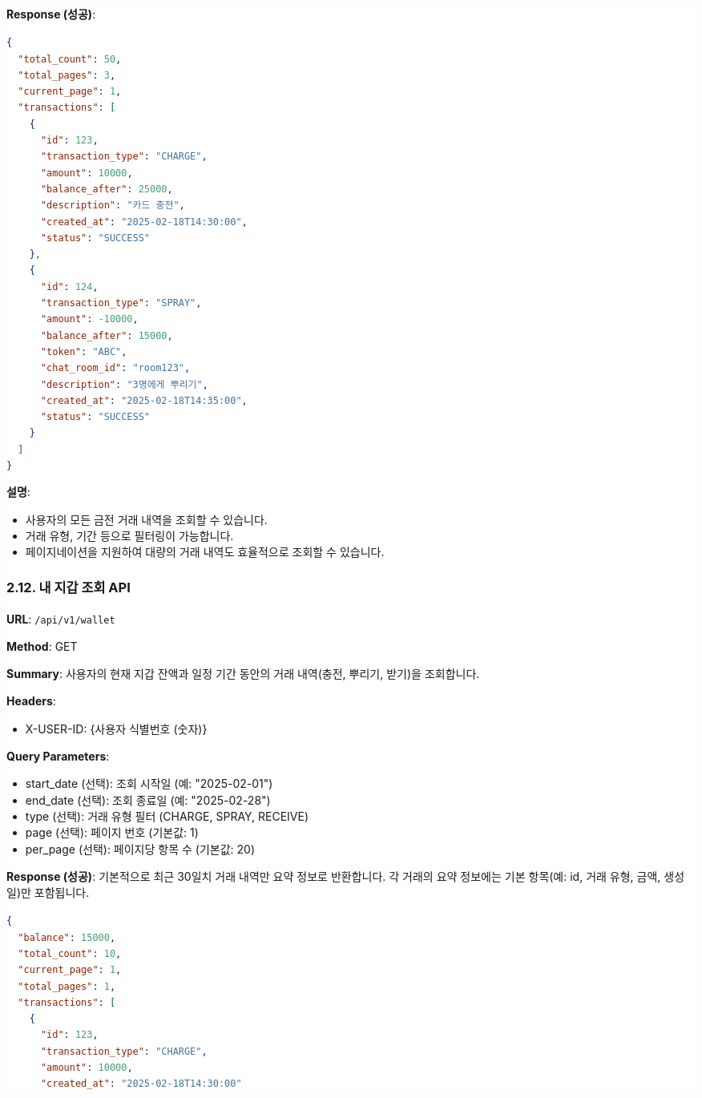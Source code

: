 **Response (성공)**:
```json
{
  "total_count": 50,
  "total_pages": 3,
  "current_page": 1,
  "transactions": [
    {
      "id": 123,
      "transaction_type": "CHARGE",
      "amount": 10000,
      "balance_after": 25000,
      "description": "카드 충전",
      "created_at": "2025-02-18T14:30:00",
      "status": "SUCCESS"
    },
    {
      "id": 124,
      "transaction_type": "SPRAY",
      "amount": -10000,
      "balance_after": 15000,
      "token": "ABC",
      "chat_room_id": "room123",
      "description": "3명에게 뿌리기",
      "created_at": "2025-02-18T14:35:00",
      "status": "SUCCESS"
    }
  ]
}
```

**설명**: 
- 사용자의 모든 금전 거래 내역을 조회할 수 있습니다.
- 거래 유형, 기간 등으로 필터링이 가능합니다.
- 페이지네이션을 지원하여 대량의 거래 내역도 효율적으로 조회할 수 있습니다.

### 2.12. 내 지갑 조회 API
**URL**: `/api/v1/wallet`

**Method**: GET

**Summary**: 사용자의 현재 지갑 잔액과 일정 기간 동안의 거래 내역(충전, 뿌리기, 받기)을 조회합니다.

**Headers**:
- X-USER-ID: {사용자 식별번호 (숫자)}

**Query Parameters**:
- start_date (선택): 조회 시작일 (예: "2025-02-01")
- end_date (선택): 조회 종료일 (예: "2025-02-28")
- type (선택): 거래 유형 필터 (CHARGE, SPRAY, RECEIVE)
- page (선택): 페이지 번호 (기본값: 1)
- per_page (선택): 페이지당 항목 수 (기본값: 20)

**Response (성공)**:
기본적으로 최근 30일치 거래 내역만 요약 정보로 반환합니다. 각 거래의 요약 정보에는 기본 항목(예: id, 거래 유형, 금액, 생성일)만 포함됩니다.
```json
{
  "balance": 15000,
  "total_count": 10,
  "current_page": 1,
  "total_pages": 1,
  "transactions": [
    {
      "id": 123,
      "transaction_type": "CHARGE",
      "amount": 10000,
      "created_at": "2025-02-18T14:30:00"
```